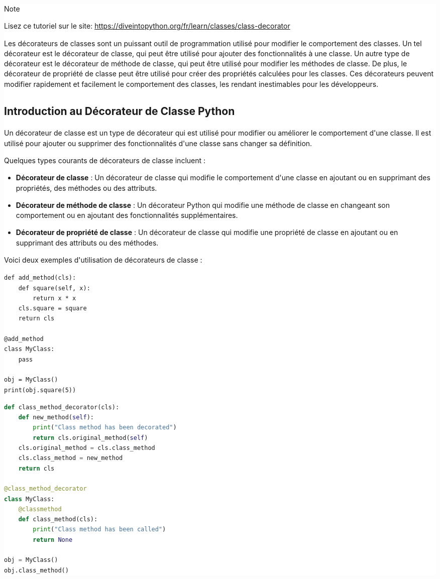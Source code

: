 > [!NOTE]
> Lisez ce tutoriel sur le site: https://diveintopython.org/fr/learn/classes/class-decorator

Les décorateurs de classes sont un puissant outil de programmation utilisé pour modifier le comportement des classes. Un tel décorateur est le décorateur de classe, qui peut être utilisé pour ajouter des fonctionnalités à une classe. Un autre type de décorateur est le décorateur de méthode de classe, qui peut être utilisé pour modifier les méthodes de classe. De plus, le décorateur de propriété de classe peut être utilisé pour créer des propriétés calculées pour les classes. Ces décorateurs peuvent modifier rapidement et facilement le comportement des classes, les rendant inestimables pour les développeurs.

## Introduction au Décorateur de Classe Python

Un décorateur de classe est un type de décorateur qui est utilisé pour modifier ou améliorer le comportement d'une classe. Il est utilisé pour ajouter ou supprimer des fonctionnalités d'une classe sans changer sa définition.

Quelques types courants de décorateurs de classe incluent :

- **Décorateur de classe** : Un décorateur de classe qui modifie le comportement d'une classe en ajoutant ou en supprimant des propriétés, des méthodes ou des attributs.

- **Décorateur de méthode de classe** : Un décorateur Python qui modifie une méthode de classe en changeant son comportement ou en ajoutant des fonctionnalités supplémentaires.

- **Décorateur de propriété de classe** : Un décorateur de classe qui modifie une propriété de classe en ajoutant ou en supprimant des attributs ou des méthodes.

Voici deux exemples d'utilisation de décorateurs de classe :

```python3
def add_method(cls):
    def square(self, x):
        return x * x
    cls.square = square
    return cls

@add_method
class MyClass:
    pass

obj = MyClass()
print(obj.square(5))

```

```python
def class_method_decorator(cls):
    def new_method(self):
        print("Class method has been decorated")
        return cls.original_method(self)
    cls.original_method = cls.class_method
    cls.class_method = new_method
    return cls

@class_method_decorator
class MyClass:
    @classmethod
    def class_method(cls):
        print("Class method has been called")
        return None

obj = MyClass()
obj.class_method() 

```
